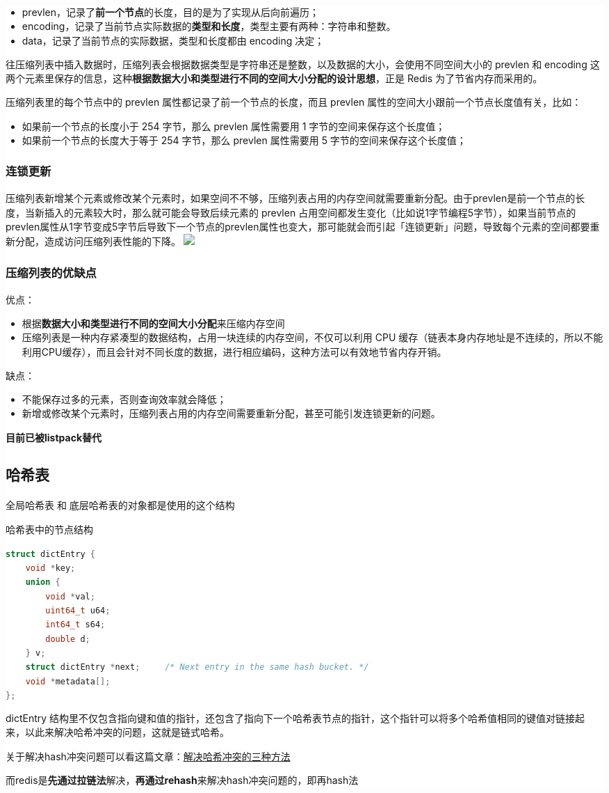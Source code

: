 - prevlen，记录了**前一个节点**的长度，目的是为了实现从后向前遍历；
- encoding，记录了当前节点实际数据的**类型和长度**，类型主要有两种：字符串和整数。
- data，记录了当前节点的实际数据，类型和长度都由 encoding 决定；

往压缩列表中插入数据时，压缩列表会根据数据类型是字符串还是整数，以及数据的大小，会使用不同空间大小的 prevlen 和 encoding 这两个元素里保存的信息，这种**根据数据大小和类型进行不同的空间大小分配的设计思想**，正是 Redis 为了节省内存而采用的。

压缩列表里的每个节点中的 prevlen 属性都记录了前一个节点的长度，而且 prevlen 属性的空间大小跟前一个节点长度值有关，比如：
- 如果前一个节点的长度小于 254 字节，那么 prevlen 属性需要用 1 字节的空间来保存这个长度值；
- 如果前一个节点的长度大于等于 254 字节，那么 prevlen 属性需要用 5 字节的空间来保存这个长度值；

### 连锁更新
压缩列表新增某个元素或修改某个元素时，如果空间不不够，压缩列表占用的内存空间就需要重新分配。由于prevlen是前一个节点的长度，当新插入的元素较大时，那么就可能会导致后续元素的 prevlen 占用空间都发生变化（比如说1字节编程5字节），如果当前节点的prevlen属性从1字节变成5字节后导致下一个节点的prevlen属性也变大，那可能就会而引起「连锁更新」问题，导致每个元素的空间都要重新分配，造成访问压缩列表性能的下降。
![](https://seven97-blog.oss-cn-hangzhou.aliyuncs.com/imgs/202404270803165.png)

### 压缩列表的优缺点
优点：
- 根据**数据大小和类型进行不同的空间大小分配**来压缩内存空间
- 压缩列表是一种内存紧凑型的数据结构，占用一块连续的内存空间，不仅可以利用 CPU 缓存（链表本身内存地址是不连续的，所以不能利用CPU缓存），而且会针对不同长度的数据，进行相应编码，这种方法可以有效地节省内存开销。

缺点：
- 不能保存过多的元素，否则查询效率就会降低；
- 新增或修改某个元素时，压缩列表占用的内存空间需要重新分配，甚至可能引发连锁更新的问题。

**目前已被listpack替代**

## 哈希表
全局哈希表 和 底层哈希表的对象都是使用的这个结构

哈希表中的节点结构
```c
struct dictEntry {
    void *key;
    union {
        void *val;
        uint64_t u64;
        int64_t s64;
        double d;
    } v;
    struct dictEntry *next;     /* Next entry in the same hash bucket. */
    void *metadata[];          
};
```
dictEntry 结构里不仅包含指向键和值的指针，还包含了指向下一个哈希表节点的指针，这个指针可以将多个哈希值相同的键值对链接起来，以此来解决哈希冲突的问题，这就是链式哈希。

关于解决hash冲突问题可以看这篇文章：[解决哈希冲突的三种方法](https://www.seven97.top/java/basis/01-basic-knowledge.html#扩展-解决哈希冲突的三种方法)

而redis是**先通过拉链法**解决，**再通过rehash**来解决hash冲突问题的，即再hash法
